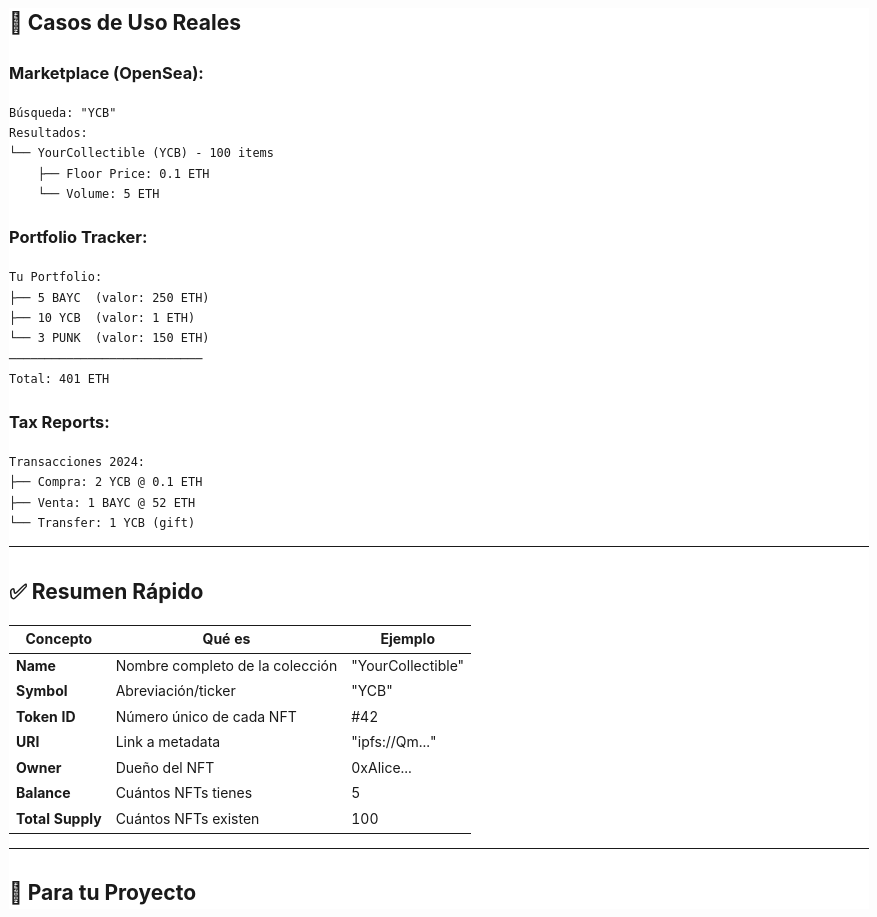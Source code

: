 
## 💼 Casos de Uso Reales

### Marketplace (OpenSea):
```
Búsqueda: "YCB"
Resultados:
└── YourCollectible (YCB) - 100 items
    ├── Floor Price: 0.1 ETH
    └── Volume: 5 ETH
```

### Portfolio Tracker:
```
Tu Portfolio:
├── 5 BAYC  (valor: 250 ETH)
├── 10 YCB  (valor: 1 ETH)
└── 3 PUNK  (valor: 150 ETH)
───────────────────────────
Total: 401 ETH
```

### Tax Reports:
```
Transacciones 2024:
├── Compra: 2 YCB @ 0.1 ETH
├── Venta: 1 BAYC @ 52 ETH
└── Transfer: 1 YCB (gift)
```

---

## ✅ Resumen Rápido

| Concepto | Qué es | Ejemplo |
|----------|--------|---------|
| **Name** | Nombre completo de la colección | "YourCollectible" |
| **Symbol** | Abreviación/ticker | "YCB" |
| **Token ID** | Número único de cada NFT | #42 |
| **URI** | Link a metadata | "ipfs://Qm..." |
| **Owner** | Dueño del NFT | 0xAlice... |
| **Balance** | Cuántos NFTs tienes | 5 |
| **Total Supply** | Cuántos NFTs existen | 100 |

---

## 🎯 Para tu Proyecto
